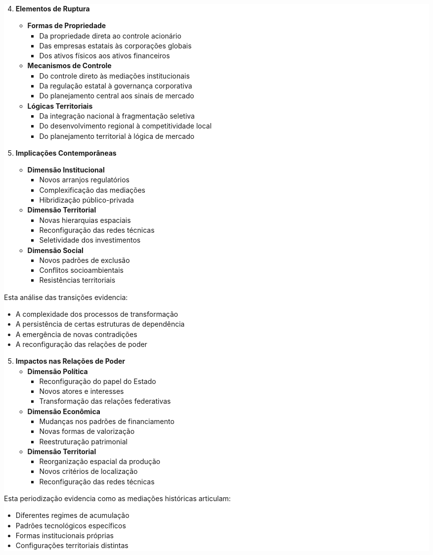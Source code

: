 4. **Elementos de Ruptura**
   - **Formas de Propriedade**
     * Da propriedade direta ao controle acionário
     * Das empresas estatais às corporações globais
     * Dos ativos físicos aos ativos financeiros
   - **Mecanismos de Controle**
     * Do controle direto às mediações institucionais
     * Da regulação estatal à governança corporativa
     * Do planejamento central aos sinais de mercado
   - **Lógicas Territoriais**
     * Da integração nacional à fragmentação seletiva
     * Do desenvolvimento regional à competitividade local
     * Do planejamento territorial à lógica de mercado

5. **Implicações Contemporâneas**
   - **Dimensão Institucional**
     * Novos arranjos regulatórios
     * Complexificação das mediações
     * Hibridização público-privada
   - **Dimensão Territorial**
     * Novas hierarquias espaciais
     * Reconfiguração das redes técnicas
     * Seletividade dos investimentos
   - **Dimensão Social**
     * Novos padrões de exclusão
     * Conflitos socioambientais
     * Resistências territoriais

Esta análise das transições evidencia:
- A complexidade dos processos de transformação
- A persistência de certas estruturas de dependência
- A emergência de novas contradições
- A reconfiguração das relações de poder

5. **Impactos nas Relações de Poder**
   - **Dimensão Política**
     * Reconfiguração do papel do Estado
     * Novos atores e interesses
     * Transformação das relações federativas
   - **Dimensão Econômica**
     * Mudanças nos padrões de financiamento
     * Novas formas de valorização
     * Reestruturação patrimonial
   - **Dimensão Territorial**
     * Reorganização espacial da produção
     * Novos critérios de localização
     * Reconfiguração das redes técnicas

Esta periodização evidencia como as mediações históricas articulam:
- Diferentes regimes de acumulação
- Padrões tecnológicos específicos
- Formas institucionais próprias
- Configurações territoriais distintas
